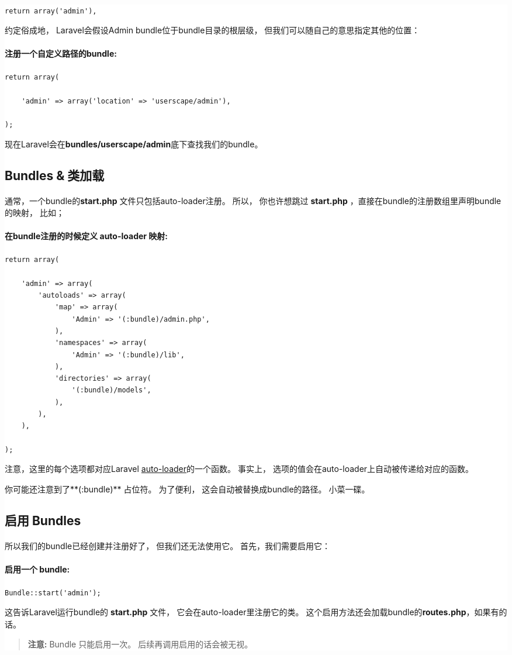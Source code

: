 	return array('admin'),

约定俗成地， Laravel会假设Admin bundle位于bundle目录的根层级， 但我们可以随自己的意思指定其他的位置：

#### 注册一个自定义路径的bundle:

	return array(

		'admin' => array('location' => 'userscape/admin'),

	);

现在Laravel会在**bundles/userscape/admin**底下查找我们的bundle。

<a name="bundles-and-class-loading"></a>
## Bundles & 类加载

通常，一个bundle的**start.php** 文件只包括auto-loader注册。 所以， 你也许想跳过 **start.php** ，直接在bundle的注册数组里声明bundle的映射， 比如；

#### 在bundle注册的时候定义 auto-loader 映射:

	return array(

		'admin' => array(
			'autoloads' => array(
				'map' => array(
					'Admin' => '(:bundle)/admin.php',
				),
				'namespaces' => array(
					'Admin' => '(:bundle)/lib',
				),
				'directories' => array(
					'(:bundle)/models',
				),
			),
		),

	);

注意，这里的每个选项都对应Laravel  [auto-loader](/docs/loading)的一个函数。 事实上， 选项的值会在auto-loader上自动被传递给对应的函数。

你可能还注意到了**(:bundle)** 占位符。 为了便利， 这会自动被替换成bundle的路径。 小菜一碟。 

<a name="starting-bundles"></a>
## 启用 Bundles

所以我们的bundle已经创建并注册好了， 但我们还无法使用它。 首先，我们需要启用它：

#### 启用一个 bundle:

	Bundle::start('admin');

这告诉Laravel运行bundle的 **start.php** 文件， 它会在auto-loader里注册它的类。 这个启用方法还会加载bundle的**routes.php**，如果有的话。

> **注意:** Bundle 只能启用一次。 后续再调用启用的话会被无视。
